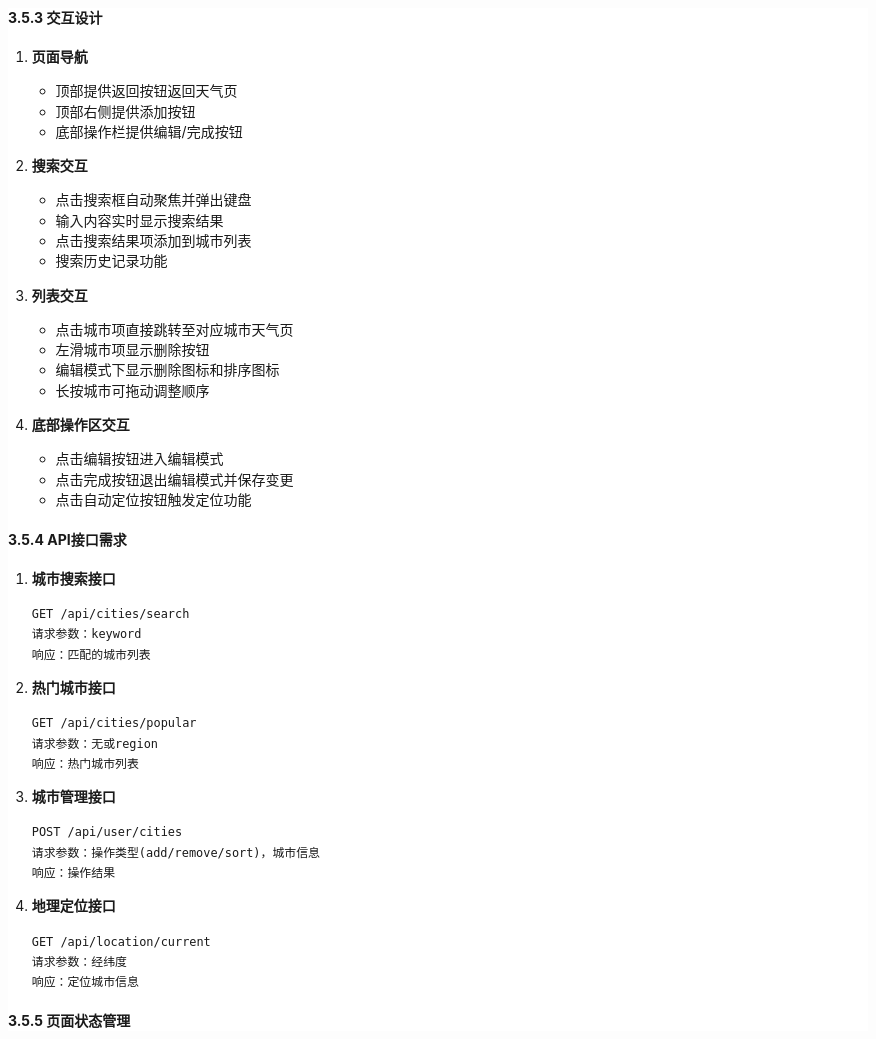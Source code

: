 #### 3.5.3 交互设计

1. **页面导航**
   - 顶部提供返回按钮返回天气页
   - 顶部右侧提供添加按钮
   - 底部操作栏提供编辑/完成按钮

2. **搜索交互**
   - 点击搜索框自动聚焦并弹出键盘
   - 输入内容实时显示搜索结果
   - 点击搜索结果项添加到城市列表
   - 搜索历史记录功能

3. **列表交互**
   - 点击城市项直接跳转至对应城市天气页
   - 左滑城市项显示删除按钮
   - 编辑模式下显示删除图标和排序图标
   - 长按城市可拖动调整顺序

4. **底部操作区交互**
   - 点击编辑按钮进入编辑模式
   - 点击完成按钮退出编辑模式并保存变更
   - 点击自动定位按钮触发定位功能

#### 3.5.4 API接口需求

1. **城市搜索接口**
   ```
   GET /api/cities/search
   请求参数：keyword
   响应：匹配的城市列表
   ```

2. **热门城市接口**
   ```
   GET /api/cities/popular
   请求参数：无或region
   响应：热门城市列表
   ```

3. **城市管理接口**
   ```
   POST /api/user/cities
   请求参数：操作类型(add/remove/sort)，城市信息
   响应：操作结果
   ```

4. **地理定位接口**
   ```
   GET /api/location/current
   请求参数：经纬度
   响应：定位城市信息
   ```

#### 3.5.5 页面状态管理
